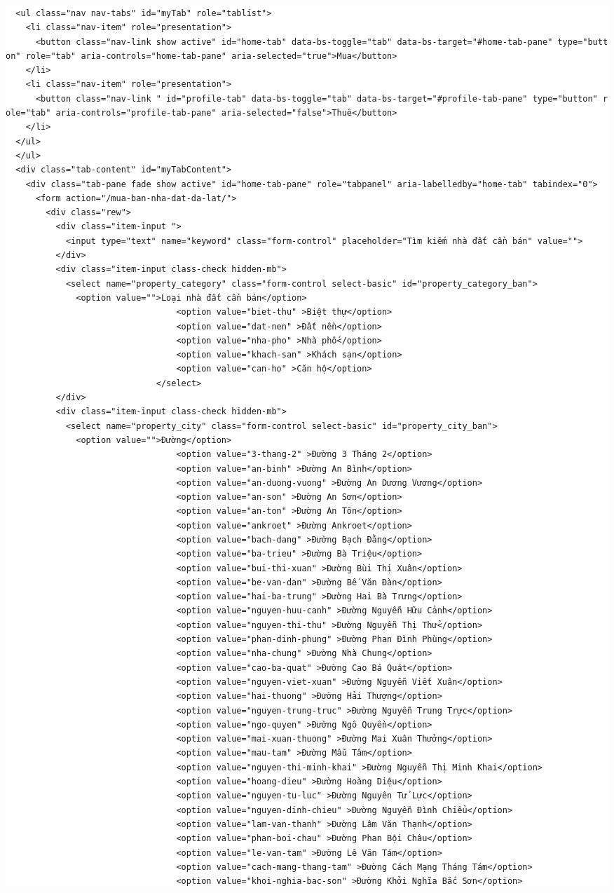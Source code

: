      <ul class="nav nav-tabs" id="myTab" role="tablist">
        <li class="nav-item" role="presentation">
          <button class="nav-link show active" id="home-tab" data-bs-toggle="tab" data-bs-target="#home-tab-pane" type="button" role="tab" aria-controls="home-tab-pane" aria-selected="true">Mua</button>
        </li>
        <li class="nav-item" role="presentation">
          <button class="nav-link " id="profile-tab" data-bs-toggle="tab" data-bs-target="#profile-tab-pane" type="button" role="tab" aria-controls="profile-tab-pane" aria-selected="false">Thuê</button>
        </li>
      </ul>
      </ul>
      <div class="tab-content" id="myTabContent">
        <div class="tab-pane fade show active" id="home-tab-pane" role="tabpanel" aria-labelledby="home-tab" tabindex="0">
          <form action="/mua-ban-nha-dat-da-lat/">
            <div class="rew">
              <div class="item-input ">
                <input type="text" name="keyword" class="form-control" placeholder="Tìm kiếm nhà đất cần bán" value="">
              </div>
              <div class="item-input class-check hidden-mb">
                <select name="property_category" class="form-control select-basic" id="property_category_ban">
                  <option value="">Loại nhà đất cần bán</option>
                                      <option value="biet-thu" >Biệt thự</option>
                                      <option value="dat-nen" >Đất nền</option>
                                      <option value="nha-pho" >Nhà phố</option>
                                      <option value="khach-san" >Khách sạn</option>
                                      <option value="can-ho" >Căn hộ</option>
                                  </select>
              </div>
              <div class="item-input class-check hidden-mb">
                <select name="property_city" class="form-control select-basic" id="property_city_ban">
                  <option value="">Đường</option>
                                      <option value="3-thang-2" >Đường 3 Tháng 2</option>
                                      <option value="an-binh" >Đường An Bình</option>
                                      <option value="an-duong-vuong" >Đường An Dương Vương</option>
                                      <option value="an-son" >Đường An Sơn</option>
                                      <option value="an-ton" >Đường An Tôn</option>
                                      <option value="ankroet" >Đường Ankroet</option>
                                      <option value="bach-dang" >Đường Bạch Đằng</option>
                                      <option value="ba-trieu" >Đường Bà Triệu</option>
                                      <option value="bui-thi-xuan" >Đường Bùi Thị Xuân</option>
                                      <option value="be-van-dan" >Đường Bế Văn Đàn</option>
                                      <option value="hai-ba-trung" >Đường Hai Bà Trưng</option>
                                      <option value="nguyen-huu-canh" >Đường Nguyễn Hữu Cảnh</option>
                                      <option value="nguyen-thi-thu" >Đường Nguyễn Thị Thử</option>
                                      <option value="phan-dinh-phung" >Đường Phan Đình Phùng</option>
                                      <option value="nha-chung" >Đường Nhà Chung</option>
                                      <option value="cao-ba-quat" >Đường Cao Bá Quát</option>
                                      <option value="nguyen-viet-xuan" >Đường Nguyễn Viết Xuân</option>
                                      <option value="hai-thuong" >Đường Hải Thượng</option>
                                      <option value="nguyen-trung-truc" >Đường Nguyễn Trung Trực</option>
                                      <option value="ngo-quyen" >Đường Ngô Quyền</option>
                                      <option value="mai-xuan-thuong" >Đường Mai Xuân Thưởng</option>
                                      <option value="mau-tam" >Đường Mẫu Tâm</option>
                                      <option value="nguyen-thi-minh-khai" >Đường Nguyễn Thị Minh Khai</option>
                                      <option value="hoang-dieu" >Đường Hoàng Diệu</option>
                                      <option value="nguyen-tu-luc" >Đường Nguyên Tử Lực</option>
                                      <option value="nguyen-dinh-chieu" >Đường Nguyễn Đình Chiểu</option>
                                      <option value="lam-van-thanh" >Đường Lâm Văn Thạnh</option>
                                      <option value="phan-boi-chau" >Đường Phan Bội Châu</option>
                                      <option value="le-van-tam" >Đường Lê Văn Tám</option>
                                      <option value="cach-mang-thang-tam" >Đường Cách Mạng Tháng Tám</option>
                                      <option value="khoi-nghia-bac-son" >Đường Khởi Nghĩa Bắc Sơn</option>
